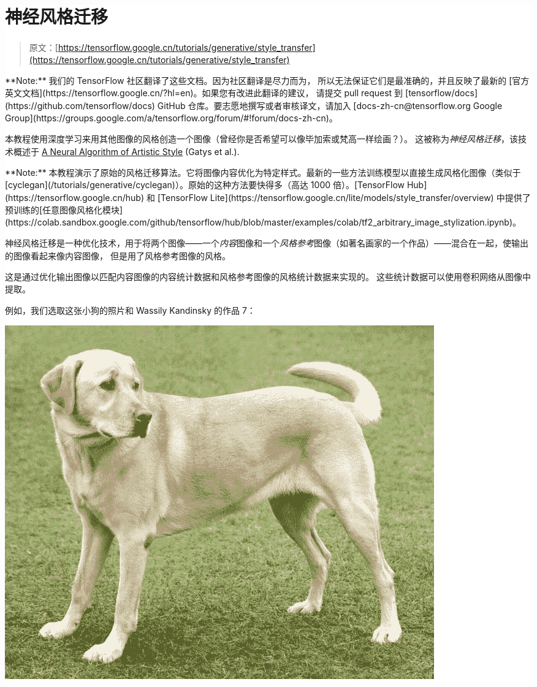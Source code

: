 # 神经风格迁移

> 原文：[https://tensorflow.google.cn/tutorials/generative/style_transfer](https://tensorflow.google.cn/tutorials/generative/style_transfer)

<devsite-mathjax config="TeX-AMS-MML_SVG"></devsite-mathjax>

<aside class="note">**Note:** 我们的 TensorFlow 社区翻译了这些文档。因为社区翻译是尽力而为， 所以无法保证它们是最准确的，并且反映了最新的 [官方英文文档](https://tensorflow.google.cn/?hl=en)。如果您有改进此翻译的建议， 请提交 pull request 到 [tensorflow/docs](https://github.com/tensorflow/docs) GitHub 仓库。要志愿地撰写或者审核译文，请加入 [docs-zh-cn@tensorflow.org Google Group](https://groups.google.com/a/tensorflow.org/forum/#!forum/docs-zh-cn)。</aside>

本教程使用深度学习来用其他图像的风格创造一个图像（曾经你是否希望可以像毕加索或梵高一样绘画？）。 这被称为*神经风格迁移*，该技术概述于 [A Neural Algorithm of Artistic Style](https://arxiv.org/abs/1508.06576) (Gatys et al.).

<aside class="note">**Note:** 本教程演示了原始的风格迁移算法。它将图像内容优化为特定样式。最新的一些方法训练模型以直接生成风格化图像（类似于 [cyclegan](/tutorials/generative/cyclegan)）。原始的这种方法要快得多（高达 1000 倍）。[TensorFlow Hub](https://tensorflow.google.cn/hub) 和 [TensorFlow Lite](https://tensorflow.google.cn/lite/models/style_transfer/overview) 中提供了预训练的[任意图像风格化模块](https://colab.sandbox.google.com/github/tensorflow/hub/blob/master/examples/colab/tf2_arbitrary_image_stylization.ipynb)。</aside>

神经风格迁移是一种优化技术，用于将两个图像——一个*内容*图像和一个*风格参考*图像（如著名画家的一个作品）——混合在一起，使输出的图像看起来像内容图像， 但是用了风格参考图像的风格。

这是通过优化输出图像以匹配内容图像的内容统计数据和风格参考图像的风格统计数据来实现的。 这些统计数据可以使用卷积网络从图像中提取。

例如，我们选取这张小狗的照片和 Wassily Kandinsky 的作品 7：

![](img/8d456c03cff000c86147a07dbbcb6f32.png)
